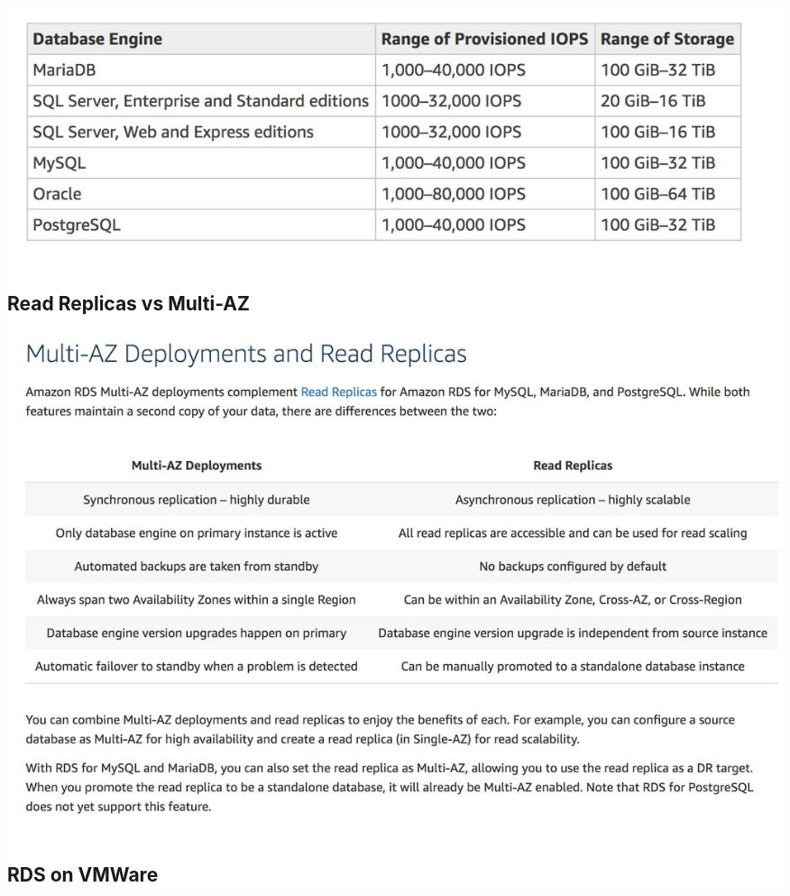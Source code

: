 ![limits](../images/rdslimits.png)

## Read Replicas vs Multi-AZ
![Read Replicas vs Multi-AZ](images/rds-multiaz-readreplica.png?raw=true "Read Replicas vs Multi-AZ")

## RDS on VMWare
